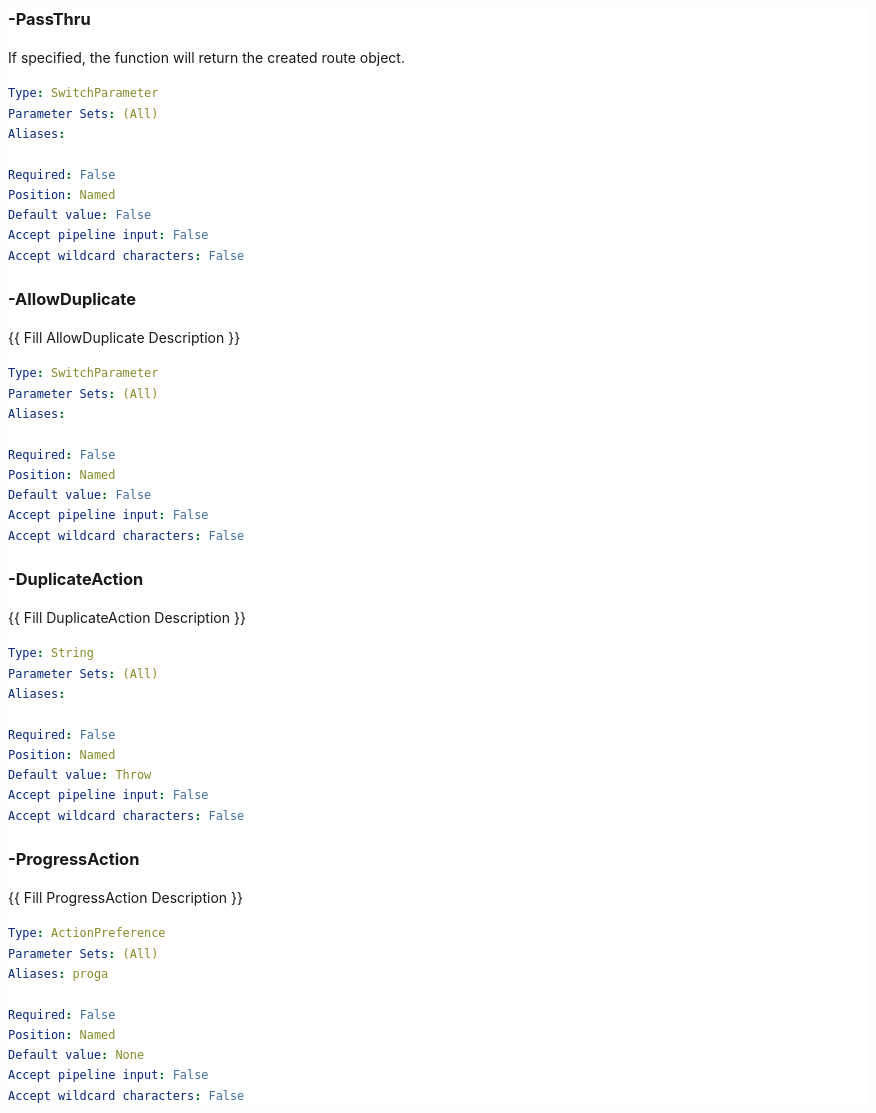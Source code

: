 ### -PassThru
If specified, the function will return the created route object.

```yaml
Type: SwitchParameter
Parameter Sets: (All)
Aliases:

Required: False
Position: Named
Default value: False
Accept pipeline input: False
Accept wildcard characters: False
```

### -AllowDuplicate
{{ Fill AllowDuplicate Description }}

```yaml
Type: SwitchParameter
Parameter Sets: (All)
Aliases:

Required: False
Position: Named
Default value: False
Accept pipeline input: False
Accept wildcard characters: False
```

### -DuplicateAction
{{ Fill DuplicateAction Description }}

```yaml
Type: String
Parameter Sets: (All)
Aliases:

Required: False
Position: Named
Default value: Throw
Accept pipeline input: False
Accept wildcard characters: False
```

### -ProgressAction
{{ Fill ProgressAction Description }}

```yaml
Type: ActionPreference
Parameter Sets: (All)
Aliases: proga

Required: False
Position: Named
Default value: None
Accept pipeline input: False
Accept wildcard characters: False
```
